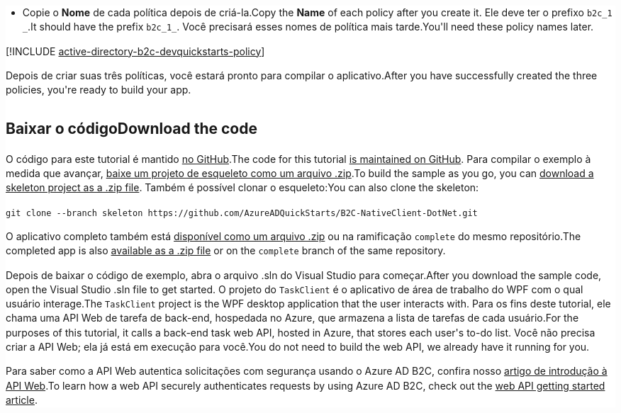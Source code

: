 * <span data-ttu-id="56bc7-131">Copie o **Nome** de cada política depois de criá-la.</span><span class="sxs-lookup"><span data-stu-id="56bc7-131">Copy the **Name** of each policy after you create it.</span></span> <span data-ttu-id="56bc7-132">Ele deve ter o prefixo `b2c_1_`.</span><span class="sxs-lookup"><span data-stu-id="56bc7-132">It should have the prefix `b2c_1_`.</span></span>  <span data-ttu-id="56bc7-133">Você precisará esses nomes de política mais tarde.</span><span class="sxs-lookup"><span data-stu-id="56bc7-133">You'll need these policy names later.</span></span>

[!INCLUDE [active-directory-b2c-devquickstarts-policy](../../includes/active-directory-b2c-devquickstarts-policy.md)]

<span data-ttu-id="56bc7-134">Depois de criar suas três políticas, você estará pronto para compilar o aplicativo.</span><span class="sxs-lookup"><span data-stu-id="56bc7-134">After you have successfully created the three policies, you're ready to build your app.</span></span>

## <a name="download-the-code"></a><span data-ttu-id="56bc7-135">Baixar o código</span><span class="sxs-lookup"><span data-stu-id="56bc7-135">Download the code</span></span>
<span data-ttu-id="56bc7-136">O código para este tutorial é mantido [no GitHub](https://github.com/AzureADQuickStarts/B2C-NativeClient-DotNet).</span><span class="sxs-lookup"><span data-stu-id="56bc7-136">The code for this tutorial [is maintained on GitHub](https://github.com/AzureADQuickStarts/B2C-NativeClient-DotNet).</span></span> <span data-ttu-id="56bc7-137">Para compilar o exemplo à medida que avançar, [baixe um projeto de esqueleto como um arquivo .zip](https://github.com/AzureADQuickStarts/B2C-NativeClient-DotNet/archive/skeleton.zip).</span><span class="sxs-lookup"><span data-stu-id="56bc7-137">To build the sample as you go, you can [download a skeleton project as a .zip file](https://github.com/AzureADQuickStarts/B2C-NativeClient-DotNet/archive/skeleton.zip).</span></span> <span data-ttu-id="56bc7-138">Também é possível clonar o esqueleto:</span><span class="sxs-lookup"><span data-stu-id="56bc7-138">You can also clone the skeleton:</span></span>

```
git clone --branch skeleton https://github.com/AzureADQuickStarts/B2C-NativeClient-DotNet.git
```

<span data-ttu-id="56bc7-139">O aplicativo completo também está [disponível como um arquivo .zip](https://github.com/AzureADQuickStarts/B2C-NativeClient-DotNet/archive/complete.zip) ou na ramificação `complete` do mesmo repositório.</span><span class="sxs-lookup"><span data-stu-id="56bc7-139">The completed app is also [available as a .zip file](https://github.com/AzureADQuickStarts/B2C-NativeClient-DotNet/archive/complete.zip) or on the `complete` branch of the same repository.</span></span>

<span data-ttu-id="56bc7-140">Depois de baixar o código de exemplo, abra o arquivo .sln do Visual Studio para começar.</span><span class="sxs-lookup"><span data-stu-id="56bc7-140">After you download the sample code, open the Visual Studio .sln file to get started.</span></span> <span data-ttu-id="56bc7-141">O projeto do `TaskClient` é o aplicativo de área de trabalho do WPF com o qual usuário interage.</span><span class="sxs-lookup"><span data-stu-id="56bc7-141">The `TaskClient` project is the WPF desktop application that the user interacts with.</span></span> <span data-ttu-id="56bc7-142">Para os fins deste tutorial, ele chama uma API Web de tarefa de back-end, hospedada no Azure, que armazena a lista de tarefas de cada usuário.</span><span class="sxs-lookup"><span data-stu-id="56bc7-142">For the purposes of this tutorial, it calls a back-end task web API, hosted in Azure, that stores each user's to-do list.</span></span>  <span data-ttu-id="56bc7-143">Você não precisa criar a API Web; ela já está em execução para você.</span><span class="sxs-lookup"><span data-stu-id="56bc7-143">You do not need to build the web API, we already have it running for you.</span></span>

<span data-ttu-id="56bc7-144">Para saber como a API Web autentica solicitações com segurança usando o Azure AD B2C, confira nosso [artigo de introdução à API Web](active-directory-b2c-devquickstarts-api-dotnet.md).</span><span class="sxs-lookup"><span data-stu-id="56bc7-144">To learn how a web API securely authenticates requests by using Azure AD B2C, check out the [web API getting started article](active-directory-b2c-devquickstarts-api-dotnet.md).</span></span>

